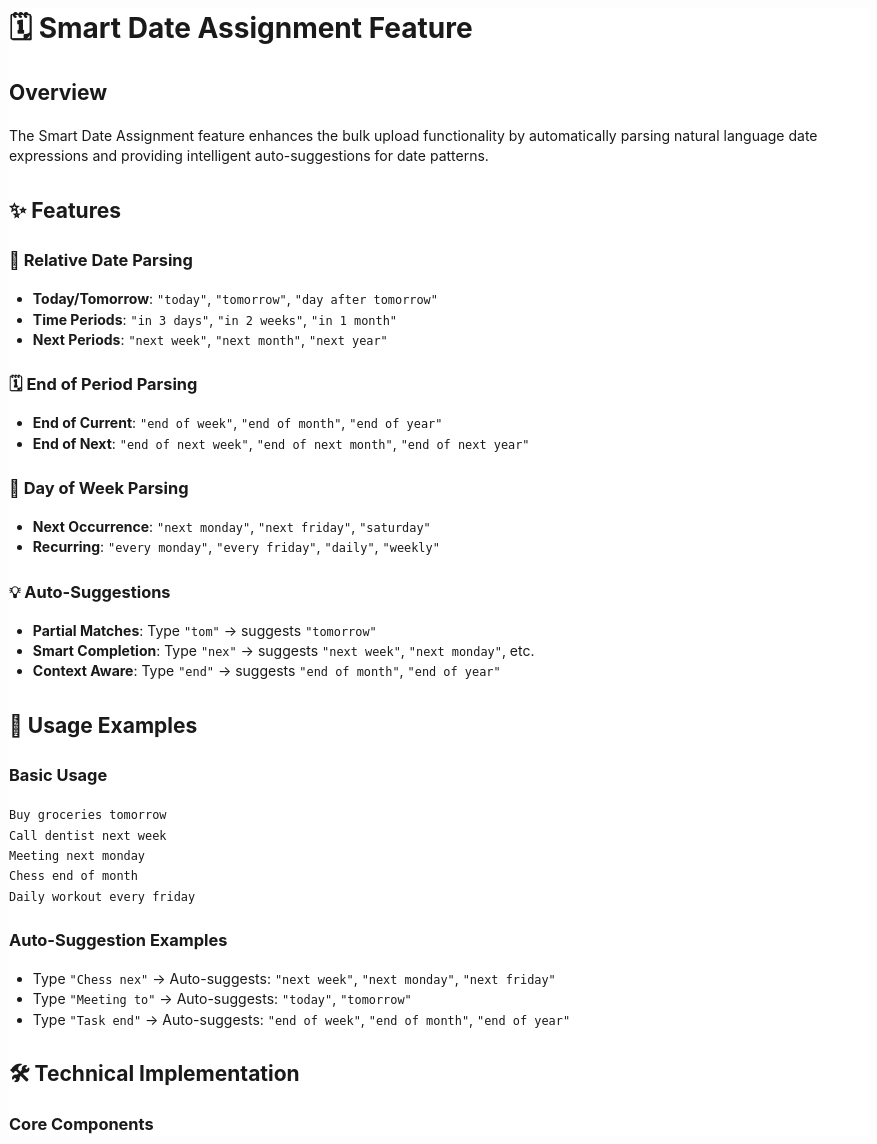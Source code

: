 # 🗓️ Smart Date Assignment Feature

## Overview
The Smart Date Assignment feature enhances the bulk upload functionality by automatically parsing natural language date expressions and providing intelligent auto-suggestions for date patterns.

## ✨ Features

### 📅 **Relative Date Parsing**
- **Today/Tomorrow**: `"today"`, `"tomorrow"`, `"day after tomorrow"`
- **Time Periods**: `"in 3 days"`, `"in 2 weeks"`, `"in 1 month"`
- **Next Periods**: `"next week"`, `"next month"`, `"next year"`

### 🗓️ **End of Period Parsing**
- **End of Current**: `"end of week"`, `"end of month"`, `"end of year"`
- **End of Next**: `"end of next week"`, `"end of next month"`, `"end of next year"`

### 📆 **Day of Week Parsing**
- **Next Occurrence**: `"next monday"`, `"next friday"`, `"saturday"`
- **Recurring**: `"every monday"`, `"every friday"`, `"daily"`, `"weekly"`

### 💡 **Auto-Suggestions**
- **Partial Matches**: Type `"tom"` → suggests `"tomorrow"`
- **Smart Completion**: Type `"nex"` → suggests `"next week"`, `"next monday"`, etc.
- **Context Aware**: Type `"end"` → suggests `"end of month"`, `"end of year"`

## 🚀 Usage Examples

### Basic Usage
```
Buy groceries tomorrow
Call dentist next week
Meeting next monday
Chess end of month
Daily workout every friday
```

### Auto-Suggestion Examples
- Type `"Chess nex"` → Auto-suggests: `"next week"`, `"next monday"`, `"next friday"`
- Type `"Meeting to"` → Auto-suggests: `"today"`, `"tomorrow"`
- Type `"Task end"` → Auto-suggests: `"end of week"`, `"end of month"`, `"end of year"`

## 🛠️ Technical Implementation

### Core Components
